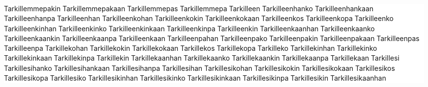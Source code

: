 Tarkillemmepakin
Tarkillemmepakaan
Tarkillemmepas
Tarkillemmepa
Tarkilleen
Tarkilleenhanko
Tarkilleenhankaan
Tarkilleenhanpa
Tarkilleenhan
Tarkilleenkohan
Tarkilleenkokin
Tarkilleenkokaan
Tarkilleenkos
Tarkilleenkopa
Tarkilleenko
Tarkilleenkinhan
Tarkilleenkinko
Tarkilleenkinkaan
Tarkilleenkinpa
Tarkilleenkin
Tarkilleenkaanhan
Tarkilleenkaanko
Tarkilleenkaankin
Tarkilleenkaanpa
Tarkilleenkaan
Tarkilleenpahan
Tarkilleenpako
Tarkilleenpakin
Tarkilleenpakaan
Tarkilleenpas
Tarkilleenpa
Tarkillekohan
Tarkillekokin
Tarkillekokaan
Tarkillekos
Tarkillekopa
Tarkilleko
Tarkillekinhan
Tarkillekinko
Tarkillekinkaan
Tarkillekinpa
Tarkillekin
Tarkillekaanhan
Tarkillekaanko
Tarkillekaankin
Tarkillekaanpa
Tarkillekaan
Tarkillesi
Tarkillesihanko
Tarkillesihankaan
Tarkillesihanpa
Tarkillesihan
Tarkillesikohan
Tarkillesikokin
Tarkillesikokaan
Tarkillesikos
Tarkillesikopa
Tarkillesiko
Tarkillesikinhan
Tarkillesikinko
Tarkillesikinkaan
Tarkillesikinpa
Tarkillesikin
Tarkillesikaanhan